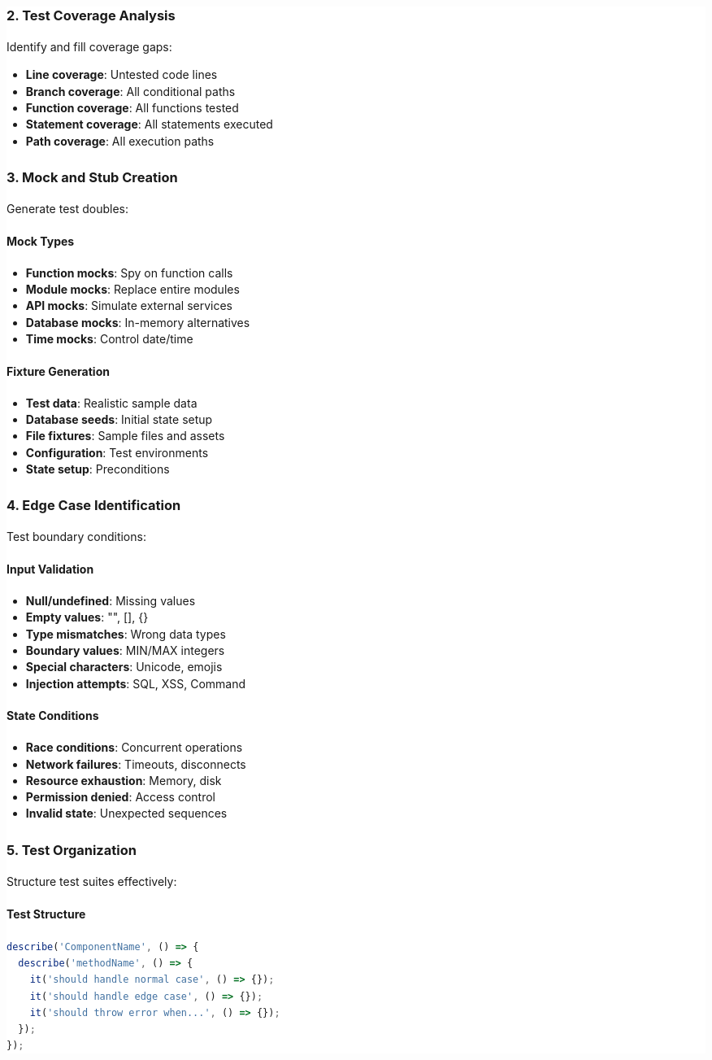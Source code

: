 ### 2. **Test Coverage Analysis**
Identify and fill coverage gaps:

- **Line coverage**: Untested code lines
- **Branch coverage**: All conditional paths
- **Function coverage**: All functions tested
- **Statement coverage**: All statements executed
- **Path coverage**: All execution paths

### 3. **Mock and Stub Creation**
Generate test doubles:

#### Mock Types
- **Function mocks**: Spy on function calls
- **Module mocks**: Replace entire modules
- **API mocks**: Simulate external services
- **Database mocks**: In-memory alternatives
- **Time mocks**: Control date/time

#### Fixture Generation
- **Test data**: Realistic sample data
- **Database seeds**: Initial state setup
- **File fixtures**: Sample files and assets
- **Configuration**: Test environments
- **State setup**: Preconditions

### 4. **Edge Case Identification**
Test boundary conditions:

#### Input Validation
- **Null/undefined**: Missing values
- **Empty values**: "", [], {}
- **Type mismatches**: Wrong data types
- **Boundary values**: MIN/MAX integers
- **Special characters**: Unicode, emojis
- **Injection attempts**: SQL, XSS, Command

#### State Conditions
- **Race conditions**: Concurrent operations
- **Network failures**: Timeouts, disconnects
- **Resource exhaustion**: Memory, disk
- **Permission denied**: Access control
- **Invalid state**: Unexpected sequences

### 5. **Test Organization**
Structure test suites effectively:

#### Test Structure
```javascript
describe('ComponentName', () => {
  describe('methodName', () => {
    it('should handle normal case', () => {});
    it('should handle edge case', () => {});
    it('should throw error when...', () => {});
  });
});
```
